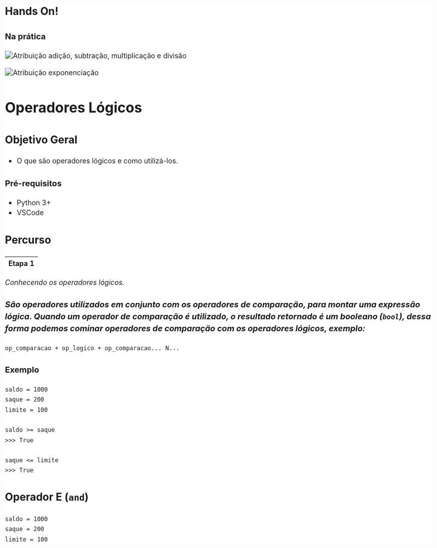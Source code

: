 ## Hands On!

### Na prática

![Atribuição adição, subtração, multiplicação e divisão](https://github.com/Alisson-Fonseca-Frash/imagens/blob/409e1c214458bd7b36b3b3f1ab6e58b7b2acf027/Operadores%20de%20Atribui%C3%A7%C3%A3o.png)

![Atribuição exponenciação](https://github.com/Alisson-Fonseca-Frash/imagens/blob/a5047df599efaf37582e2e9de2302b004cedf608/Operadores%20de%20Atribui%C3%A7%C3%A3o%20-%20exponencial.png)
# Operadores Lógicos

## Objetivo Geral

* O que são operadores lógicos e como utilizá-los.

### Pré-requisitos

* Python 3+
* VSCode

## Percurso

| **Etapa 1**|
|-|

*Conhecendo os operadores lógicos.*

### _São operadores utilizados em conjunto com os operadores de comparação, para montar uma expressão lógica. Quando um operador de comparação é utilizado, o resultado retornado é  um booleano (`bool`), dessa forma podemos cominar operadores de comparação com os operadores lógicos, exemplo:_
    op_comparacao + op_logico + op_comparacao... N...

### Exemplo

    saldo = 1000
    saque = 200
    limite = 100

    saldo >= saque
    >>> True

    saque <= limite
    >>> True


## Operador E (`and`)

    saldo = 1000
    saque = 200
    limite = 100
